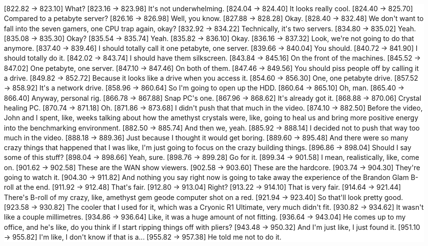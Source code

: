 [822.82 → 823.10] What?
[823.16 → 823.98] It's not underwhelming.
[824.04 → 824.40] It looks really cool.
[824.40 → 825.70] Compared to a petabyte server?
[826.16 → 826.98] Well, you know.
[827.88 → 828.28] Okay.
[828.40 → 832.48] We don't want to fall into the seven gamers, one CPU trap again, okay?
[832.92 → 834.22] Technically, it's two servers.
[834.80 → 835.02] Yeah.
[835.08 → 835.30] Okay?
[835.54 → 835.74] Yeah.
[835.82 → 836.10] Okay.
[836.16 → 837.32] Look, we're not going to do that anymore.
[837.40 → 839.46] I should totally call it one petabyte, one server.
[839.66 → 840.04] You should.
[840.72 → 841.90] I should totally do it.
[842.02 → 843.74] I should have them silkscreen.
[843.84 → 845.16] On the front of the machines.
[845.52 → 847.02] One petabyte, one server.
[847.10 → 847.46] On both of them.
[847.46 → 849.56] You should piss people off by calling it a drive.
[849.82 → 852.72] Because it looks like a drive when you access it.
[854.60 → 856.30] One, one petabyte drive.
[857.52 → 858.92] It's a network drive.
[858.96 → 860.64] So I'm going to open up the HDD.
[860.64 → 865.10] Oh, man.
[865.40 → 866.40] Anyway, personal rig.
[866.78 → 867.88] Snap PC's one.
[867.96 → 868.62] It's already got it.
[868.88 → 870.06] Crystal healing PC.
[870.74 → 871.18] Oh.
[871.86 → 873.68] I didn't push that that much in the video.
[874.10 → 882.50] Before the video, John and I spent, like, weeks talking about how the amethyst crystals were, like, going to heal us and bring more positive energy into the benchmarking environment.
[882.50 → 885.74] And then we, yeah.
[885.92 → 888.14] I decided not to push that way too much in the video.
[888.18 → 889.36] Just because I thought it would get boring.
[889.60 → 895.48] And there were so many crazy things that happened that I was like, I'm just going to focus on the crazy building things.
[896.86 → 898.04] Should I say some of this stuff?
[898.04 → 898.66] Yeah, sure.
[898.76 → 899.28] Go for it.
[899.34 → 901.58] I mean, realistically, like, come on.
[901.62 → 902.58] These are the WAN show viewers.
[902.58 → 903.60] These are the hardcore.
[903.74 → 904.30] They're going to watch it.
[904.30 → 911.82] And nothing you say right now is going to take away the experience of the Brandon Glam B-roll at the end.
[911.92 → 912.48] That's fair.
[912.80 → 913.04] Right?
[913.22 → 914.10] That is very fair.
[914.64 → 921.44] There's B-roll of my crazy, like, amethyst gem geode computer shot on a red.
[921.94 → 923.40] So that'll look pretty good.
[923.58 → 930.82] The cooler that I used for it, which was a Cryonic R1 Ultimate, very much didn't fit.
[930.82 → 934.62] It wasn't like a couple millimetres.
[934.86 → 936.64] Like, it was a huge amount of not fitting.
[936.64 → 943.04] He comes up to my office, and he's like, do you think if I start ripping things off with pliers?
[943.48 → 950.32] And I'm just like, I just found it.
[951.10 → 955.82] I'm like, I don't know if that is a...
[955.82 → 957.38] He told me not to do it.